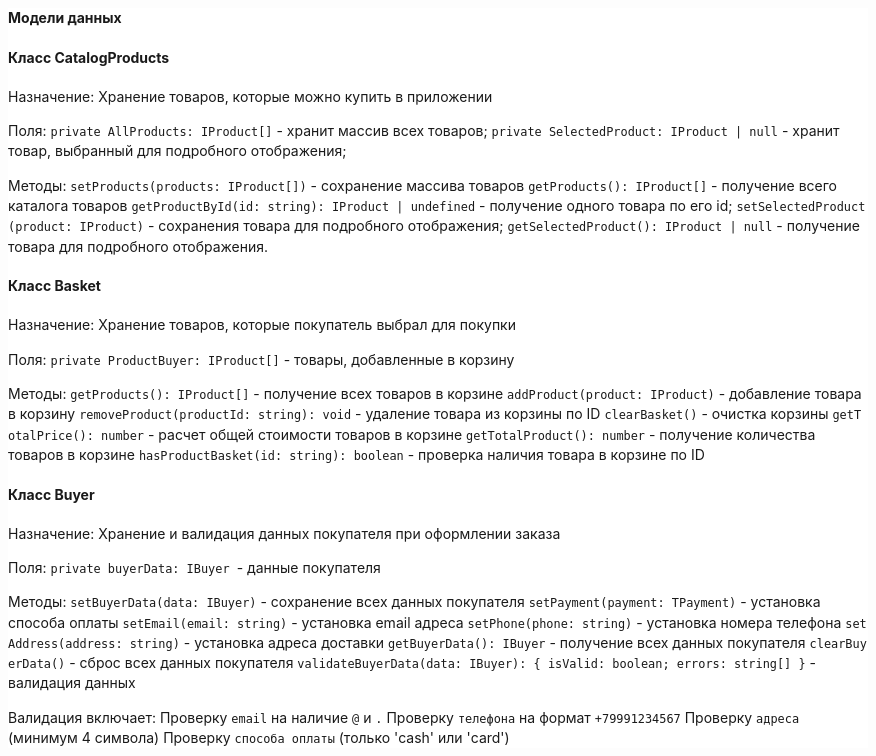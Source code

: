 #### Модели данных

#### Класс CatalogProducts

Назначение: Хранение товаров, которые можно купить в приложении

Поля:
`private AllProducts: IProduct[]` - хранит массив всех товаров;
`private SelectedProduct: IProduct | null` - хранит товар, выбранный для подробного отображения;

Методы:
`setProducts(products: IProduct[])` - сохранение массива товаров
`getProducts(): IProduct[]` - получение всего каталога товаров
`getProductById(id: string): IProduct | undefined` - получение одного товара по его id;
`setSelectedProduct(product: IProduct)` - сохранения товара для подробного отображения;
`getSelectedProduct(): IProduct | null` - получение товара для подробного отображения.

#### Класс Basket

Назначение: Хранение товаров, которые покупатель выбрал для покупки

Поля:
`private ProductBuyer: IProduct[]` - товары, добавленные в корзину

Методы:
`getProducts(): IProduct[]` - получение всех товаров в корзине
`addProduct(product: IProduct)` - добавление товара в корзину
`removeProduct(productId: string): void` - удаление товара из корзины по ID
`clearBasket()` - очистка корзины
`getTotalPrice(): number` - расчет общей стоимости товаров в корзине
`getTotalProduct(): number` - получение количества товаров в корзине
`hasProductBasket(id: string): boolean` - проверка наличия товара в корзине по ID

#### Класс Buyer

Назначение: Хранение и валидация данных покупателя при оформлении заказа

Поля:
`private buyerData: IBuyer `- данные покупателя

Методы:
`setBuyerData(data: IBuyer)` - сохранение всех данных покупателя
`setPayment(payment: TPayment)` - установка способа оплаты
`setEmail(email: string)` - установка email адреса
`setPhone(phone: string)` - установка номера телефона
`setAddress(address: string)` - установка адреса доставки
`getBuyerData(): IBuyer` - получение всех данных покупателя
`clearBuyerData()` - сброс всех данных покупателя
`validateBuyerData(data: IBuyer): { isValid: boolean; errors: string[] }` - валидация данных

Валидация включает:
Проверку `email` на наличие `@` и `.`
Проверку `телефона` на формат `+79991234567`
Проверку `адреса` (минимум 4 символа)
Проверку `способа оплаты` (только 'cash' или 'card')
